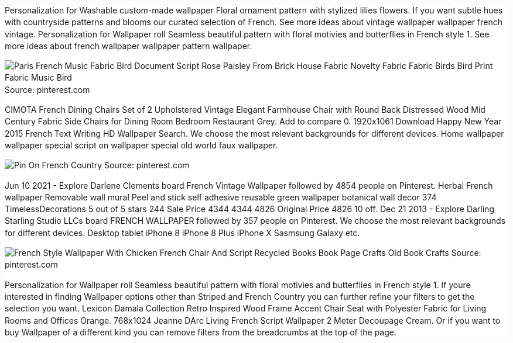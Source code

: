 Personalization for Washable custom-made wallpaper Floral ornament pattern with stylized lilies flowers. If you want subtle hues with countryside patterns and blooms our curated selection of French. See more ideas about vintage wallpaper wallpaper french vintage. Personalization for Wallpaper roll Seamless beautiful pattern with floral motivies and butterflies in French style 1. See more ideas about french wallpaper wallpaper pattern wallpaper.

![Paris French Music Fabric Bird Document Script Rose Paisley From Brick House Fabric Novelty Fabric Fabric Birds Bird Print Fabric Music Bird](https://i.pinimg.com/originals/69/a3/91/69a3915b3d48412e3bc4c1caf169a3fa.jpg "Paris French Music Fabric Bird Document Script Rose Paisley From Brick House Fabric Novelty Fabric Fabric Birds Bird Print Fabric Music Bird")
Source: pinterest.com

CIMOTA French Dining Chairs Set of 2 Upholstered Vintage Elegant Farmhouse Chair with Round Back Distressed Wood Mid Century Fabric Side Chairs for Dining Room Bedroom Restaurant Grey. Add to compare 0. 1920x1061 Download Happy New Year 2015 French Text Writing HD Wallpaper Search. We choose the most relevant backgrounds for different devices. Home wallpaper wallpaper special script on wallpaper special old world faux wallpaper.

![Pin On French Country](https://i.pinimg.com/originals/de/3a/96/de3a961add949d266144d3dd64965edc.jpg "Pin On French Country")
Source: pinterest.com

Jun 10 2021 - Explore Darlene Clements board French Vintage Wallpaper followed by 4854 people on Pinterest. Herbal French wallpaper Removable wall mural Peel and stick self adhesive reusable green wallpaper botanical wall decor 374 TimelessDecorations 5 out of 5 stars 244 Sale Price 4344 4344 4826 Original Price 4826 10 off. Dec 21 2013 - Explore Darling Starling Studio LLCs board FRENCH WALLPAPER followed by 357 people on Pinterest. We choose the most relevant backgrounds for different devices. Desktop tablet iPhone 8 iPhone 8 Plus iPhone X Sasmsung Galaxy etc.

![French Style Wallpaper With Chicken French Chair And Script Recycled Books Book Page Crafts Old Book Crafts](https://i.pinimg.com/originals/e7/30/ce/e730ce01bdf199c4830ccbb21cb819d8.jpg "French Style Wallpaper With Chicken French Chair And Script Recycled Books Book Page Crafts Old Book Crafts")
Source: pinterest.com

Personalization for Wallpaper roll Seamless beautiful pattern with floral motivies and butterflies in French style 1. If youre interested in finding Wallpaper options other than Striped and French Country you can further refine your filters to get the selection you want. Lexicon Damala Collection Retro Inspired Wood Frame Accent Chair Seat with Polyester Fabric for Living Rooms and Offices Orange. 768x1024 Jeanne DArc Living French Script Wallpaper 2 Meter Decoupage Cream. Or if you want to buy Wallpaper of a different kind you can remove filters from the breadcrumbs at the top of the page.

